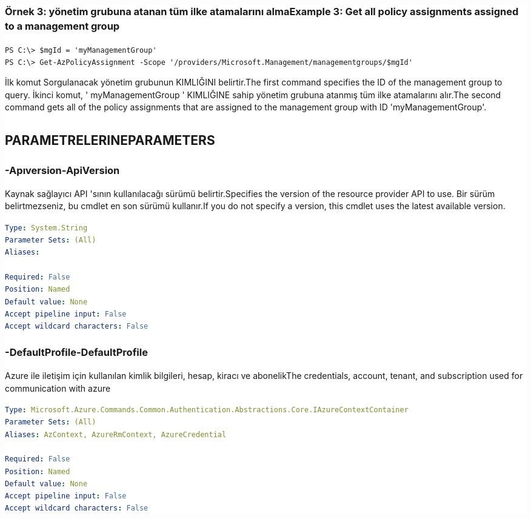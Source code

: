 ### <span data-ttu-id="b535b-118">Örnek 3: yönetim grubuna atanan tüm ilke atamalarını alma</span><span class="sxs-lookup"><span data-stu-id="b535b-118">Example 3: Get all policy assignments assigned to a management group</span></span>
```
PS C:\> $mgId = 'myManagementGroup'
PS C:\> Get-AzPolicyAssignment -Scope '/providers/Microsoft.Management/managementgroups/$mgId'
```

<span data-ttu-id="b535b-119">İlk komut Sorgulanacak yönetim grubunun KIMLIĞINI belirtir.</span><span class="sxs-lookup"><span data-stu-id="b535b-119">The first command specifies the ID of the management group to query.</span></span>
<span data-ttu-id="b535b-120">İkinci komut, ' myManagementGroup ' KIMLIĞINE sahip yönetim grubuna atanmış tüm ilke atamalarını alır.</span><span class="sxs-lookup"><span data-stu-id="b535b-120">The second command gets all of the policy assignments that are assigned to the management group with ID 'myManagementGroup'.</span></span>

## <span data-ttu-id="b535b-121">PARAMETRELERINE</span><span class="sxs-lookup"><span data-stu-id="b535b-121">PARAMETERS</span></span>

### <span data-ttu-id="b535b-122">-Apıversion</span><span class="sxs-lookup"><span data-stu-id="b535b-122">-ApiVersion</span></span>
<span data-ttu-id="b535b-123">Kaynak sağlayıcı API 'sının kullanılacağı sürümü belirtir.</span><span class="sxs-lookup"><span data-stu-id="b535b-123">Specifies the version of the resource provider API to use.</span></span>
<span data-ttu-id="b535b-124">Bir sürüm belirtmezseniz, bu cmdlet en son sürümü kullanır.</span><span class="sxs-lookup"><span data-stu-id="b535b-124">If you do not specify a version, this cmdlet uses the latest available version.</span></span>

```yaml
Type: System.String
Parameter Sets: (All)
Aliases:

Required: False
Position: Named
Default value: None
Accept pipeline input: False
Accept wildcard characters: False
```

### <span data-ttu-id="b535b-125">-DefaultProfile</span><span class="sxs-lookup"><span data-stu-id="b535b-125">-DefaultProfile</span></span>
<span data-ttu-id="b535b-126">Azure ile iletişim için kullanılan kimlik bilgileri, hesap, kiracı ve abonelik</span><span class="sxs-lookup"><span data-stu-id="b535b-126">The credentials, account, tenant, and subscription used for communication with azure</span></span>

```yaml
Type: Microsoft.Azure.Commands.Common.Authentication.Abstractions.Core.IAzureContextContainer
Parameter Sets: (All)
Aliases: AzContext, AzureRmContext, AzureCredential

Required: False
Position: Named
Default value: None
Accept pipeline input: False
Accept wildcard characters: False
```

